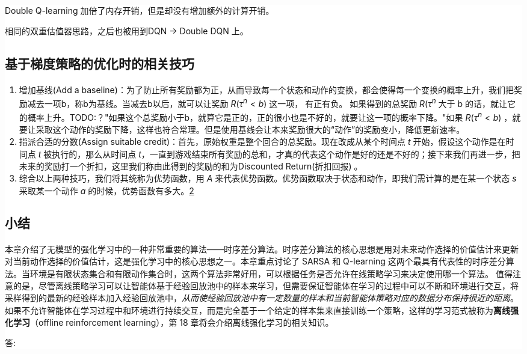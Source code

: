 Double Q-learning 加倍了内存开销，但是却没有增加额外的计算开销。

相同的双重估值器思路，之后也被用到DQN -> Double DQN 上。

## 基于梯度策略的优化时的相关技巧

1. 增加基线(Add a baseline)：为了防止所有奖励都为正，从而导致每一个状态和动作的变换，都会使得每一个变换的概率上升，我们把奖励减去一项b，称b为基线。当减去b以后，就可以让奖励 $R(\tau^{n} < b)$ 这一项， 有正有负。 如果得到的总奖励 $R(\tau^{n}$ 大于 b 的话，就让它的概率上升。TODO:？"如果这个总奖励小于b，就算它是正的，正的很小也是不好的，就要让这一项的概率下降。"如果 $R(\tau^{n} < b)$ ，就要让采取这个动作的奖励下降，这样也符合常理。但是使用基线会让本来奖励很大的“动作”的奖励变小，降低更新速率。
1. 指派合适的分数(Assign suitable credit)：首先，原始权重是整个回合的总奖励。现在改成从某个时间点 $t$ 开始，假设这个动作是在时间点 $t$ 被执行的，那么从时间点 $t$，一直到游戏结束所有奖励的总和，才真的代表这个动作是好的还是不好的；接下来我们再进一步，把未来的奖励打一个折扣，这里我们称由此得到的奖励的和为Discounted Return(折扣回报) 。
1. 综合以上两种技巧，我们将其统称为优势函数，用 $A$ 来代表优势函数。优势函数取决于状态和动作，即我们需计算的是在某一个状态 $s$ 采取某一个动作 $a$ 的时候，优势函数有多大。[2]

## 小结

本章介绍了无模型的强化学习中的一种非常重要的算法——时序差分算法。时序差分算法的核心思想是用对未来动作选择的价值估计来更新对当前动作选择的价值估计，这是强化学习中的核心思想之一。本章重点讨论了 SARSA 和 Q-learning 这两个最具有代表性的时序差分算法。当环境是有限状态集合和有限动作集合时，这两个算法非常好用，可以根据任务是否允许在线策略学习来决定使用哪一个算法。 值得注意的是，尽管离线策略学习可以让智能体基于经验回放池中的样本来学习，但需要保证智能体在学习的过程中可以不断和环境进行交互，将采样得到的最新的经验样本加入经验回放池中，*从而使经验回放池中有一定数量的样本和当前智能体策略对应的数据分布保持很近的距离*。如果不允许智能体在学习过程中和环境进行持续交互，而是完全基于一个给定的样本集来直接训练一个策略，这样的学习范式被称为**离线强化学习**（offline reinforcement learning），第 18 章将会介绍离线强化学习的相关知识。


[1]: https://hrl.boyuai.com/chapter/1/%E6%97%B6%E5%BA%8F%E5%B7%AE%E5%88%86%E7%AE%97%E6%B3%95
[2]: https://www.cnblogs.com/kailugaji/p/16140474.html
[3]: https://www.cnblogs.com/kailugaji/p/15354491.html#_lab2_0_7
[4]: http://www.icdai.org/ibbb/2019/ID-0004.pdf
[5]: https://www.youtube.com/watch?v=fhBw3j_O9LE
[6]: https://zhuanlan.zhihu.com/p/487754856?utm_campaign=&utm_medium=social&utm_oi=772887009306906624&utm_psn=1616864739354681344&utm_source=qq
[7]: https://blog.51cto.com/u_15762365/5711481
[8]: https://zhuanlan.zhihu.com/p/262019592#3.3%20SARSA(\lambda)%E5%AE%9E%E7%8E%B0
[9]: https://www.bilibili.com/video/BV1UT411a7d6?p=35&vd_source=bca0a3605754a98491958094024e5fe3
[10]: https://www.cnblogs.com/jinxulin/p/5116332.html
[11]: https://datawhalechina.github.io/easy-rl/#/chapter5/chapter5
[12]: https://chengfeng96.com/blog/2020/02/16/%E5%BC%BA%E5%8C%96%E5%AD%A6%E4%B9%A0%E7%AC%94%E8%AE%B0%EF%BC%88%E5%9B%9B%EF%BC%89-%E6%97%B6%E5%BA%8F%E5%B7%AE%E5%88%86%E5%AD%A6%E4%B9%A0/#%E6%9C%9F%E6%9C%9B-SARSA-%E7%AE%97%E6%B3%95expected-SARSA
[13]: https://www.bilibili.com/video/BV1Y24y1q7CX?p=3&vd_source=bca0a3605754a98491958094024e5fe3
[14]: https://zhuanlan.zhihu.com/p/56907086
[15]: http://pg.jrj.com.cn/acc/Res/CN_RES/INDUS/2023/2/9/27c20431-8ed3-4562-83b5-5c82706f28a5.pdf
[16]: https://paddlepedia.readthedocs.io/en/latest/tutorials/reinforcement_learning/Q-learning.html#id1
[17]: https://zhuanlan.zhihu.com/p/478375035
[18]: https://www.bilibili.com/video/BV1q4411X7A4
[19]: https://zhuanlan.zhihu.com/p/472610846
[20]: https://proceedings.neurips.cc/paper/3964-double-q-learning.pdf
[21]: http://preview.d2l.ai/d2l-en/master/chapter_reinforcement-learning/qlearning.html#an-optimization-problem-underlying-q-learning
答:
